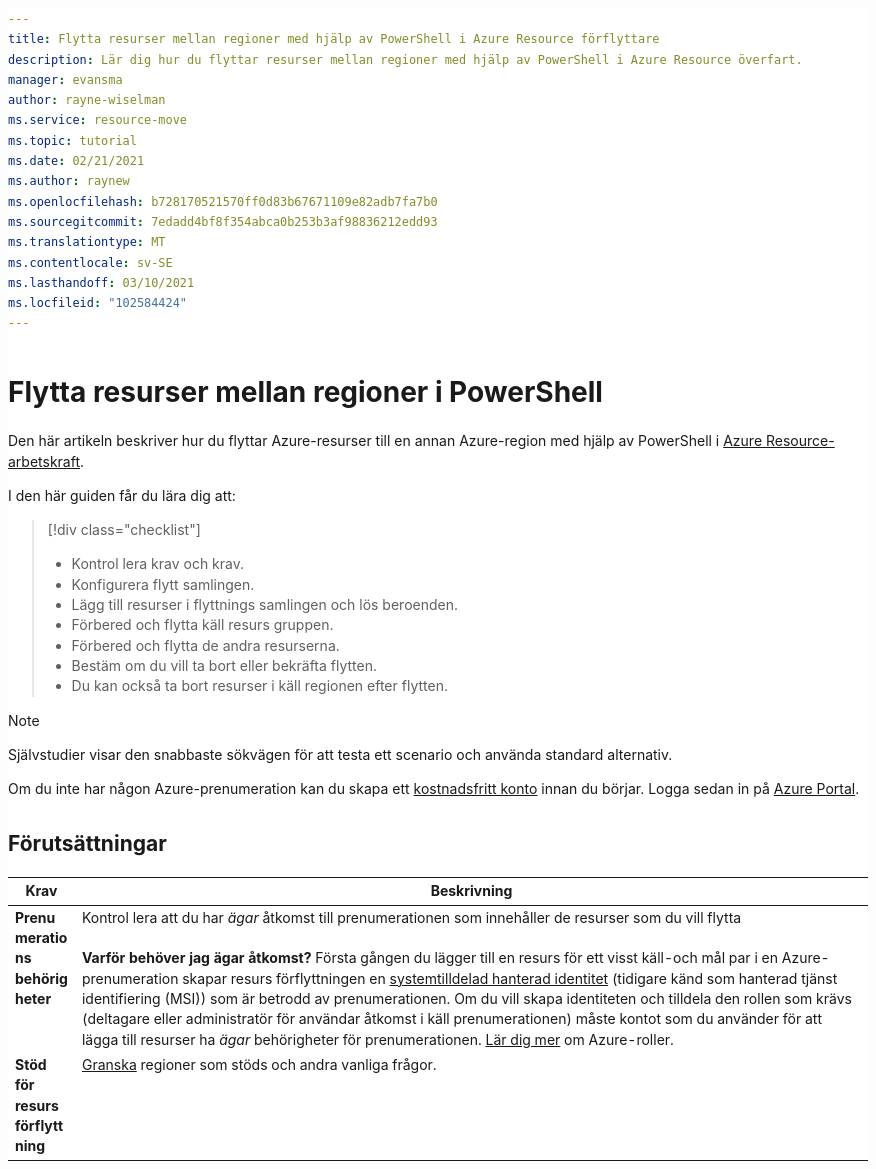 ```yaml
---
title: Flytta resurser mellan regioner med hjälp av PowerShell i Azure Resource förflyttare
description: Lär dig hur du flyttar resurser mellan regioner med hjälp av PowerShell i Azure Resource överfart.
manager: evansma
author: rayne-wiselman
ms.service: resource-move
ms.topic: tutorial
ms.date: 02/21/2021
ms.author: raynew
ms.openlocfilehash: b728170521570ff0d83b67671109e82adb7fa7b0
ms.sourcegitcommit: 7edadd4bf8f354abca0b253b3af98836212edd93
ms.translationtype: MT
ms.contentlocale: sv-SE
ms.lasthandoff: 03/10/2021
ms.locfileid: "102584424"
---
```

# <a name="move-resources-across-regions-in-powershell"></a>Flytta resurser mellan regioner i PowerShell

Den här artikeln beskriver hur du flyttar Azure-resurser till en annan Azure-region med hjälp av PowerShell i [Azure Resource-arbetskraft](overview.md).

I den här guiden får du lära dig att:

> [!div class="checklist"]
> * Kontrol lera krav och krav.
> * Konfigurera flytt samlingen.
> * Lägg till resurser i flyttnings samlingen och lös beroenden.
> * Förbered och flytta käll resurs gruppen. 
> * Förbered och flytta de andra resurserna.
> * Bestäm om du vill ta bort eller bekräfta flytten. 
> * Du kan också ta bort resurser i käll regionen efter flytten.

> [!NOTE]
> Självstudier visar den snabbaste sökvägen för att testa ett scenario och använda standard alternativ. 

Om du inte har någon Azure-prenumeration kan du skapa ett [kostnadsfritt konto](https://azure.microsoft.com/pricing/free-trial/) innan du börjar. Logga sedan in på [Azure Portal](https://portal.azure.com).

## <a name="prerequisites"></a>Förutsättningar
**Krav** | **Beskrivning**
--- | ---
**Prenumerations behörigheter** | Kontrol lera att du har *ägar* åtkomst till prenumerationen som innehåller de resurser som du vill flytta<br/><br/> **Varför behöver jag ägar åtkomst?** Första gången du lägger till en resurs för ett visst käll-och mål par i en Azure-prenumeration skapar resurs förflyttningen en [systemtilldelad hanterad identitet](../active-directory/managed-identities-azure-resources/overview.md#managed-identity-types) (tidigare känd som hanterad tjänst identifiering (MSI)) som är betrodd av prenumerationen. Om du vill skapa identiteten och tilldela den rollen som krävs (deltagare eller administratör för användar åtkomst i käll prenumerationen) måste kontot som du använder för att lägga till resurser ha *ägar* behörigheter för prenumerationen. [Lär dig mer](../role-based-access-control/rbac-and-directory-admin-roles.md#azure-roles) om Azure-roller.
**Stöd för resurs förflyttning** | [Granska](common-questions.md) regioner som stöds och andra vanliga frågor.